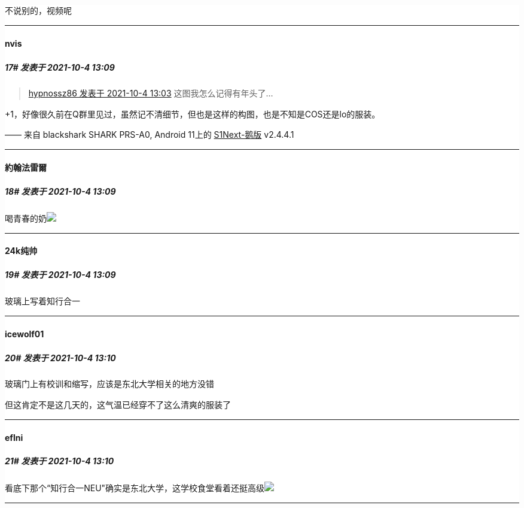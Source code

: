 
不说别的，视频呢


*****

####  nvis  
##### 17#       发表于 2021-10-4 13:09


<blockquote><a href="httphttps://bbs.saraba1st.com/2b/forum.php?mod=redirect&amp;goto=findpost&amp;pid=52989463&amp;ptid=2030201" target="_blank">hypnossz86 发表于 2021-10-4 13:03</a>
这图我怎么记得有年头了...</blockquote>
+1，好像很久前在Q群里见过，虽然记不清细节，但也是这样的构图，也是不知是COS还是lo的服装。

—— 来自 blackshark SHARK PRS-A0, Android 11上的 [S1Next-鹅版](https://github.com/ykrank/S1-Next/releases) v2.4.4.1


*****

####  約翰法雷爾  
##### 18#       发表于 2021-10-4 13:09


喝青春的奶<img src="https://static.saraba1st.com/image/smiley/face2017/001.png" referrerpolicy="no-referrer">


*****

####  24k纯帅  
##### 19#       发表于 2021-10-4 13:09


玻璃上写着知行合一


*****

####  icewolf01  
##### 20#       发表于 2021-10-4 13:10


玻璃门上有校训和缩写，应该是东北大学相关的地方没错

但这肯定不是这几天的，这气温已经穿不了这么清爽的服装了


*****

####  eflni  
##### 21#       发表于 2021-10-4 13:10


看底下那个“知行合一NEU"确实是东北大学，这学校食堂看着还挺高级<img src="https://static.saraba1st.com/image/smiley/face2017/068.png" referrerpolicy="no-referrer">


*****
